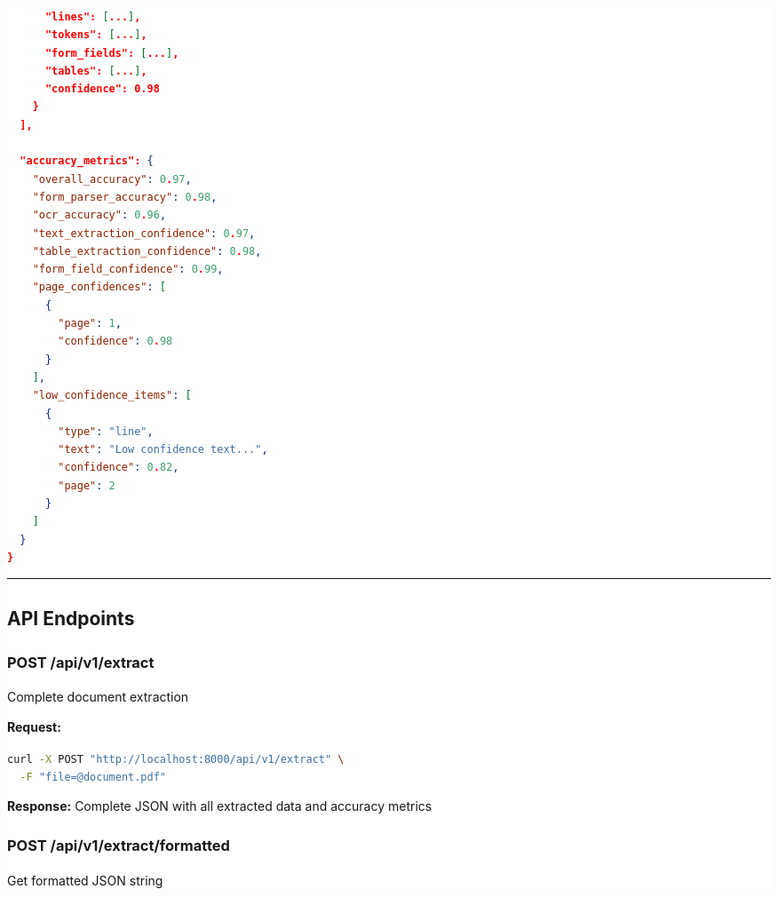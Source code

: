 ```json
      "lines": [...],
      "tokens": [...],
      "form_fields": [...],
      "tables": [...],
      "confidence": 0.98
    }
  ],
  
  "accuracy_metrics": {
    "overall_accuracy": 0.97,
    "form_parser_accuracy": 0.98,
    "ocr_accuracy": 0.96,
    "text_extraction_confidence": 0.97,
    "table_extraction_confidence": 0.98,
    "form_field_confidence": 0.99,
    "page_confidences": [
      {
        "page": 1,
        "confidence": 0.98
      }
    ],
    "low_confidence_items": [
      {
        "type": "line",
        "text": "Low confidence text...",
        "confidence": 0.82,
        "page": 2
      }
    ]
  }
}
```

---

## API Endpoints

### POST /api/v1/extract
Complete document extraction

**Request:**
```bash
curl -X POST "http://localhost:8000/api/v1/extract" \
  -F "file=@document.pdf"
```

**Response:** Complete JSON with all extracted data and accuracy metrics

### POST /api/v1/extract/formatted
Get formatted JSON string
